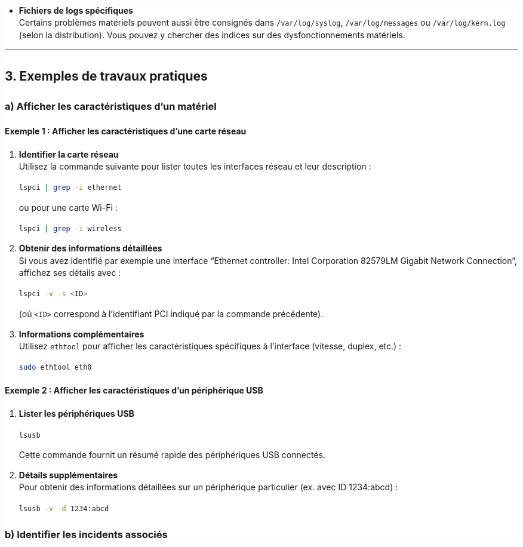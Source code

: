 - **Fichiers de logs spécifiques**  
  Certains problèmes matériels peuvent aussi être consignés dans `/var/log/syslog`, `/var/log/messages` ou `/var/log/kern.log` (selon la distribution). Vous pouvez y chercher des indices sur des dysfonctionnements matériels.

---

## 3. Exemples de travaux pratiques

### a) Afficher les caractéristiques d’un matériel

#### Exemple 1 : Afficher les caractéristiques d’une carte réseau

1. **Identifier la carte réseau**  
   Utilisez la commande suivante pour lister toutes les interfaces réseau et leur description :
   ```bash
   lspci | grep -i ethernet
   ```  
   ou pour une carte Wi-Fi :
   ```bash
   lspci | grep -i wireless
   ```

2. **Obtenir des informations détaillées**  
   Si vous avez identifié par exemple une interface “Ethernet controller: Intel Corporation 82579LM Gigabit Network Connection”, affichez ses détails avec :
   ```bash
   lspci -v -s <ID>
   ```  
   (où `<ID>` correspond à l’identifiant PCI indiqué par la commande précédente).

3. **Informations complémentaires**  
   Utilisez `ethtool` pour afficher les caractéristiques spécifiques à l’interface (vitesse, duplex, etc.) :
   ```bash
   sudo ethtool eth0
   ```  

#### Exemple 2 : Afficher les caractéristiques d’un périphérique USB

1. **Lister les périphériques USB**  
   ```bash
   lsusb
   ```  
   Cette commande fournit un résumé rapide des périphériques USB connectés.

2. **Détails supplémentaires**  
   Pour obtenir des informations détaillées sur un périphérique particulier (ex. avec ID 1234:abcd) :
   ```bash
   lsusb -v -d 1234:abcd
   ```  

### b) Identifier les incidents associés
